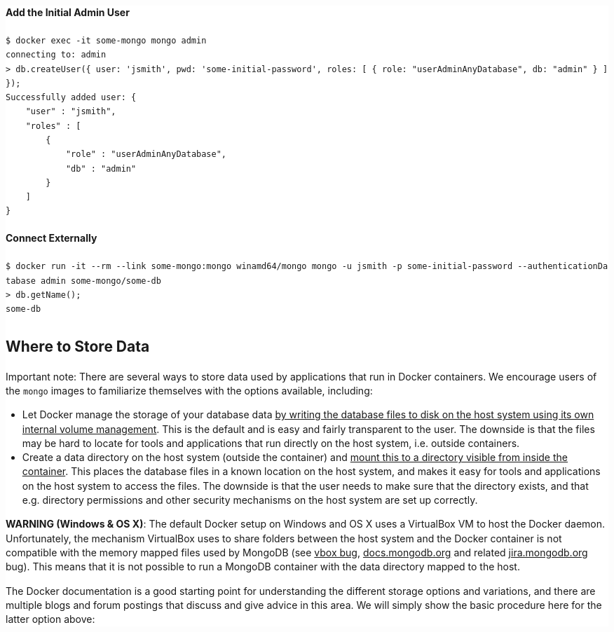 #### Add the Initial Admin User

```console
$ docker exec -it some-mongo mongo admin
connecting to: admin
> db.createUser({ user: 'jsmith', pwd: 'some-initial-password', roles: [ { role: "userAdminAnyDatabase", db: "admin" } ] });
Successfully added user: {
	"user" : "jsmith",
	"roles" : [
		{
			"role" : "userAdminAnyDatabase",
			"db" : "admin"
		}
	]
}
```

#### Connect Externally

```console
$ docker run -it --rm --link some-mongo:mongo winamd64/mongo mongo -u jsmith -p some-initial-password --authenticationDatabase admin some-mongo/some-db
> db.getName();
some-db
```

## Where to Store Data

Important note: There are several ways to store data used by applications that run in Docker containers. We encourage users of the `mongo` images to familiarize themselves with the options available, including:

-	Let Docker manage the storage of your database data [by writing the database files to disk on the host system using its own internal volume management](https://docs.docker.com/engine/tutorials/dockervolumes/#adding-a-data-volume). This is the default and is easy and fairly transparent to the user. The downside is that the files may be hard to locate for tools and applications that run directly on the host system, i.e. outside containers.
-	Create a data directory on the host system (outside the container) and [mount this to a directory visible from inside the container](https://docs.docker.com/engine/tutorials/dockervolumes/#mount-a-host-directory-as-a-data-volume). This places the database files in a known location on the host system, and makes it easy for tools and applications on the host system to access the files. The downside is that the user needs to make sure that the directory exists, and that e.g. directory permissions and other security mechanisms on the host system are set up correctly.

**WARNING (Windows & OS X)**: The default Docker setup on Windows and OS X uses a VirtualBox VM to host the Docker daemon. Unfortunately, the mechanism VirtualBox uses to share folders between the host system and the Docker container is not compatible with the memory mapped files used by MongoDB (see [vbox bug](https://www.virtualbox.org/ticket/819), [docs.mongodb.org](https://docs.mongodb.com/manual/administration/production-notes/#fsync-on-directories) and related [jira.mongodb.org](https://jira.mongodb.org/browse/SERVER-8600) bug). This means that it is not possible to run a MongoDB container with the data directory mapped to the host.

The Docker documentation is a good starting point for understanding the different storage options and variations, and there are multiple blogs and forum postings that discuss and give advice in this area. We will simply show the basic procedure here for the latter option above:
